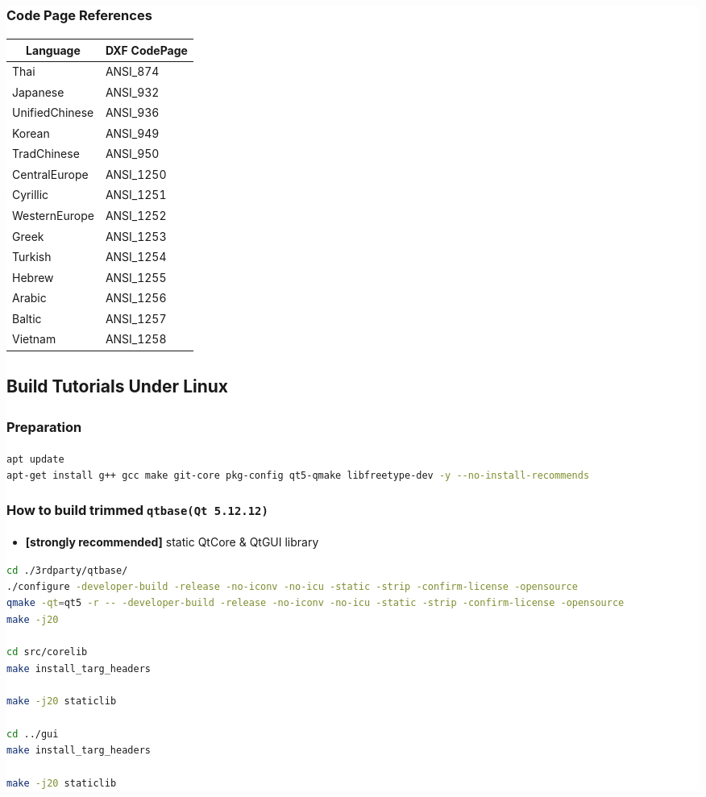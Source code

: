 ### Code Page References
|Language|DXF CodePage|
|-|-|
|Thai|ANSI_874|
|Japanese|ANSI_932|
|UnifiedChinese|ANSI_936|
|Korean|ANSI_949|
|TradChinese|ANSI_950|
|CentralEurope|ANSI_1250|
|Cyrillic|ANSI_1251|
|WesternEurope|ANSI_1252|
|Greek|ANSI_1253|
|Turkish|ANSI_1254|
|Hebrew|ANSI_1255|
|Arabic|ANSI_1256|
|Baltic|ANSI_1257|
|Vietnam|ANSI_1258|

## Build Tutorials Under Linux

### Preparation

``` sh
apt update
apt-get install g++ gcc make git-core pkg-config qt5-qmake libfreetype-dev -y --no-install-recommends
```

### How to build trimmed `qtbase(Qt 5.12.12)`

- **[strongly recommended]** static QtCore & QtGUI library
``` sh
cd ./3rdparty/qtbase/
./configure -developer-build -release -no-iconv -no-icu -static -strip -confirm-license -opensource
qmake -qt=qt5 -r -- -developer-build -release -no-iconv -no-icu -static -strip -confirm-license -opensource
make -j20

cd src/corelib
make install_targ_headers

make -j20 staticlib

cd ../gui
make install_targ_headers

make -j20 staticlib
```
